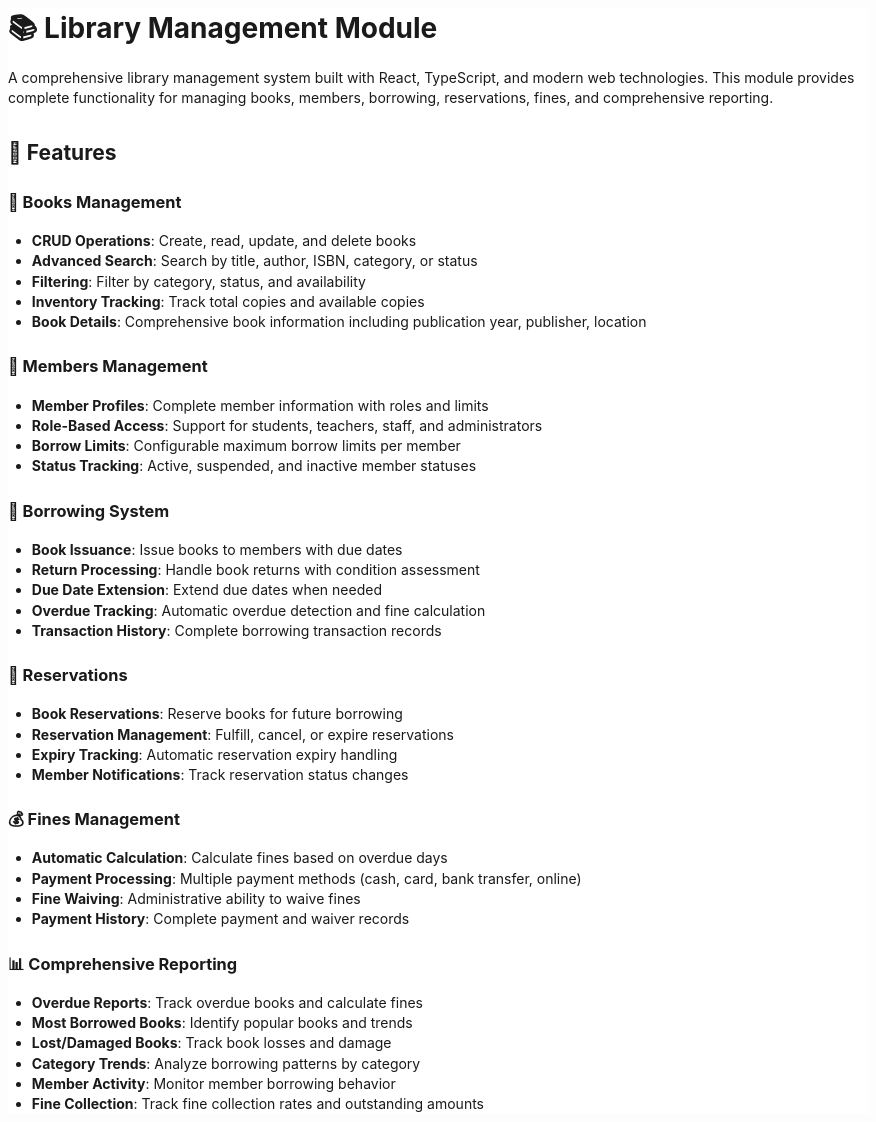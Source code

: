 # 📚 Library Management Module

A comprehensive library management system built with React, TypeScript, and modern web technologies. This module provides complete functionality for managing books, members, borrowing, reservations, fines, and comprehensive reporting.

## 🚀 Features

### 📖 Books Management
- **CRUD Operations**: Create, read, update, and delete books
- **Advanced Search**: Search by title, author, ISBN, category, or status
- **Filtering**: Filter by category, status, and availability
- **Inventory Tracking**: Track total copies and available copies
- **Book Details**: Comprehensive book information including publication year, publisher, location

### 👥 Members Management
- **Member Profiles**: Complete member information with roles and limits
- **Role-Based Access**: Support for students, teachers, staff, and administrators
- **Borrow Limits**: Configurable maximum borrow limits per member
- **Status Tracking**: Active, suspended, and inactive member statuses

### 🔄 Borrowing System
- **Book Issuance**: Issue books to members with due dates
- **Return Processing**: Handle book returns with condition assessment
- **Due Date Extension**: Extend due dates when needed
- **Overdue Tracking**: Automatic overdue detection and fine calculation
- **Transaction History**: Complete borrowing transaction records

### 📅 Reservations
- **Book Reservations**: Reserve books for future borrowing
- **Reservation Management**: Fulfill, cancel, or expire reservations
- **Expiry Tracking**: Automatic reservation expiry handling
- **Member Notifications**: Track reservation status changes

### 💰 Fines Management
- **Automatic Calculation**: Calculate fines based on overdue days
- **Payment Processing**: Multiple payment methods (cash, card, bank transfer, online)
- **Fine Waiving**: Administrative ability to waive fines
- **Payment History**: Complete payment and waiver records

### 📊 Comprehensive Reporting
- **Overdue Reports**: Track overdue books and calculate fines
- **Most Borrowed Books**: Identify popular books and trends
- **Lost/Damaged Books**: Track book losses and damage
- **Category Trends**: Analyze borrowing patterns by category
- **Member Activity**: Monitor member borrowing behavior
- **Fine Collection**: Track fine collection rates and outstanding amounts
